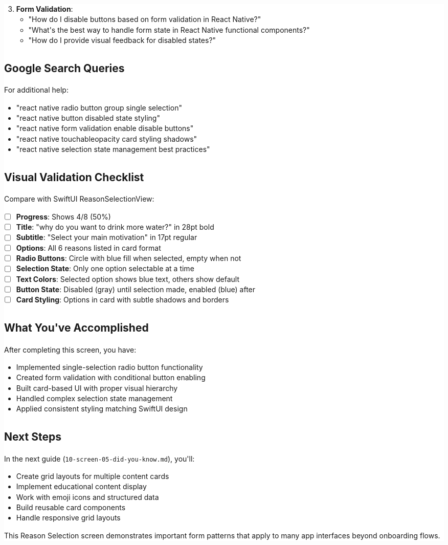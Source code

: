 3. **Form Validation**:
   - "How do I disable buttons based on form validation in React Native?"
   - "What's the best way to handle form state in React Native functional components?"
   - "How do I provide visual feedback for disabled states?"

## Google Search Queries

For additional help:
- "react native radio button group single selection"
- "react native button disabled state styling"
- "react native form validation enable disable buttons"
- "react native touchableopacity card styling shadows"
- "react native selection state management best practices"

## Visual Validation Checklist

Compare with SwiftUI ReasonSelectionView:

- [ ] **Progress**: Shows 4/8 (50%)
- [ ] **Title**: "why do you want to drink more water?" in 28pt bold
- [ ] **Subtitle**: "Select your main motivation" in 17pt regular
- [ ] **Options**: All 6 reasons listed in card format
- [ ] **Radio Buttons**: Circle with blue fill when selected, empty when not
- [ ] **Selection State**: Only one option selectable at a time
- [ ] **Text Colors**: Selected option shows blue text, others show default
- [ ] **Button State**: Disabled (gray) until selection made, enabled (blue) after
- [ ] **Card Styling**: Options in card with subtle shadows and borders

## What You've Accomplished

After completing this screen, you have:
- Implemented single-selection radio button functionality
- Created form validation with conditional button enabling
- Built card-based UI with proper visual hierarchy
- Handled complex selection state management
- Applied consistent styling matching SwiftUI design

## Next Steps

In the next guide (`10-screen-05-did-you-know.md`), you'll:
- Create grid layouts for multiple content cards
- Implement educational content display
- Work with emoji icons and structured data
- Build reusable card components
- Handle responsive grid layouts

This Reason Selection screen demonstrates important form patterns that apply to many app interfaces beyond onboarding flows.